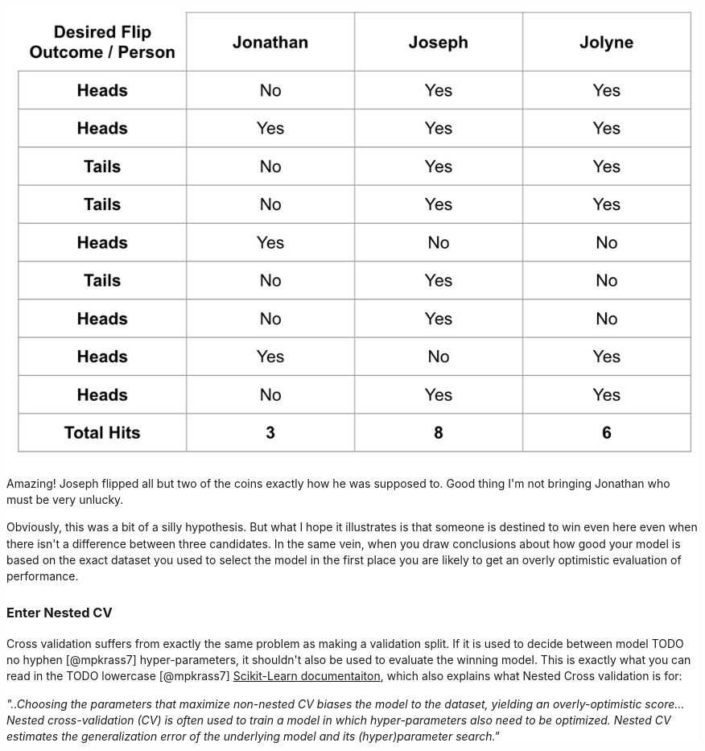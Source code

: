![Coin Flips](images/coin_flips.jpg)

Amazing! Joseph flipped all but two of the coins exactly how he was supposed to. Good thing I'm not bringing Jonathan who must be very unlucky.

Obviously, this was a bit of a silly hypothesis. But what I hope it illustrates is that someone is destined to win even here even when there isn't a difference between three candidates. In the same vein, when you draw conclusions about how good your model is based on the exact dataset you used to select the model in the first place you are likely to get an overly optimistic evaluation of performance. 

### Enter Nested CV

Cross validation suffers from exactly the same problem as making a validation split. If it is used to decide between model TODO no hyphen [@mpkrass7] hyper-parameters, it shouldn't also be used to evaluate the winning model. This is exactly what you can read in the TODO lowercase [@mpkrass7] [Scikit-Learn documentaiton](https://scikit-learn.org/stable/auto_examples/model_selection/plot_nested_cross_validation_iris.html), which also explains what Nested Cross validation is for:

*"..Choosing the parameters that maximize non-nested CV biases the model to the dataset, yielding an overly-optimistic score... Nested cross-validation (CV) is often used to train a model in which hyper-parameters also need to be optimized. Nested CV estimates the generalization error of the underlying model and its (hyper)parameter search."*
